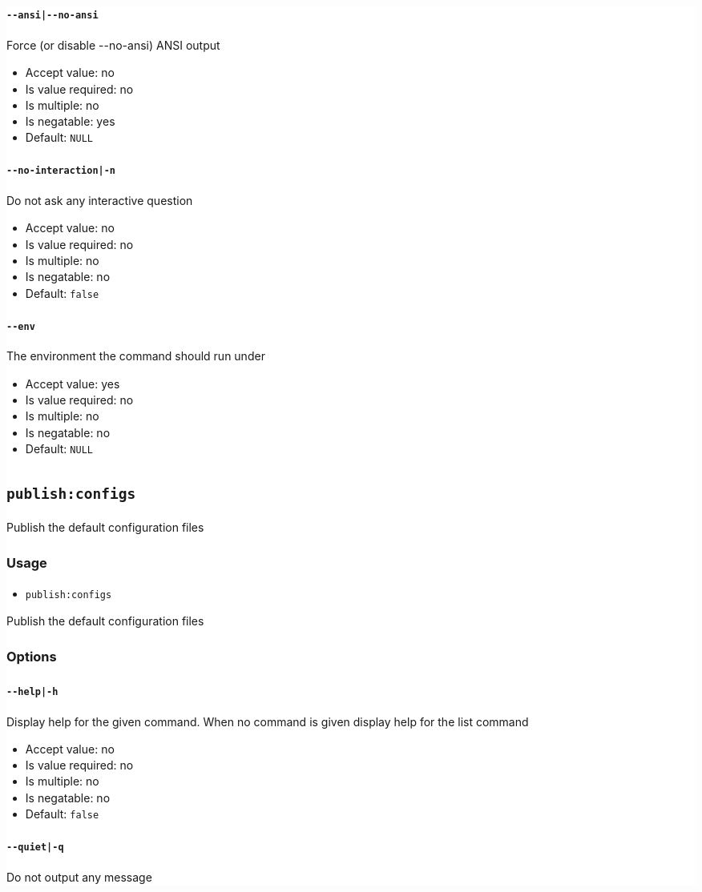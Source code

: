 #### `--ansi|--no-ansi`

Force (or disable --no-ansi) ANSI output

* Accept value: no
* Is value required: no
* Is multiple: no
* Is negatable: yes
* Default: `NULL`

#### `--no-interaction|-n`

Do not ask any interactive question

* Accept value: no
* Is value required: no
* Is multiple: no
* Is negatable: no
* Default: `false`

#### `--env`

The environment the command should run under

* Accept value: yes
* Is value required: no
* Is multiple: no
* Is negatable: no
* Default: `NULL`

`publish:configs`
-----------------

Publish the default configuration files

### Usage

* `publish:configs`

Publish the default configuration files

### Options

#### `--help|-h`

Display help for the given command. When no command is given display help for the list command

* Accept value: no
* Is value required: no
* Is multiple: no
* Is negatable: no
* Default: `false`

#### `--quiet|-q`

Do not output any message
